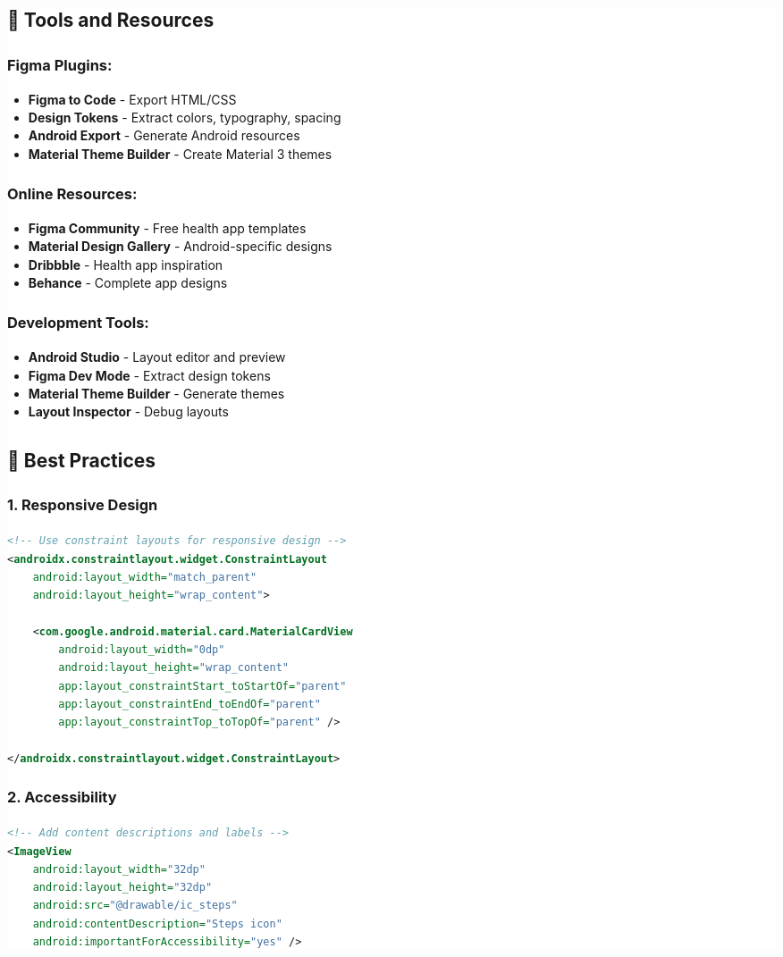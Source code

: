 ## 🔧 **Tools and Resources**

### **Figma Plugins:**
- **Figma to Code** - Export HTML/CSS
- **Design Tokens** - Extract colors, typography, spacing
- **Android Export** - Generate Android resources
- **Material Theme Builder** - Create Material 3 themes

### **Online Resources:**
- **Figma Community** - Free health app templates
- **Material Design Gallery** - Android-specific designs
- **Dribbble** - Health app inspiration
- **Behance** - Complete app designs

### **Development Tools:**
- **Android Studio** - Layout editor and preview
- **Figma Dev Mode** - Extract design tokens
- **Material Theme Builder** - Generate themes
- **Layout Inspector** - Debug layouts

## 📱 **Best Practices**

### **1. Responsive Design**
```xml
<!-- Use constraint layouts for responsive design -->
<androidx.constraintlayout.widget.ConstraintLayout
    android:layout_width="match_parent"
    android:layout_height="wrap_content">

    <com.google.android.material.card.MaterialCardView
        android:layout_width="0dp"
        android:layout_height="wrap_content"
        app:layout_constraintStart_toStartOf="parent"
        app:layout_constraintEnd_toEndOf="parent"
        app:layout_constraintTop_toTopOf="parent" />

</androidx.constraintlayout.widget.ConstraintLayout>
```

### **2. Accessibility**
```xml
<!-- Add content descriptions and labels -->
<ImageView
    android:layout_width="32dp"
    android:layout_height="32dp"
    android:src="@drawable/ic_steps"
    android:contentDescription="Steps icon"
    android:importantForAccessibility="yes" />
```
